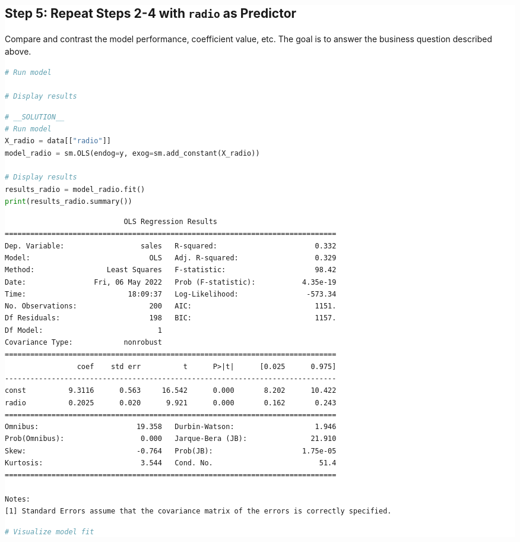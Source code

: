 

## Step 5: Repeat Steps 2-4 with `radio` as Predictor

Compare and contrast the model performance, coefficient value, etc. The goal is to answer the business question described above.


```python
# Run model

# Display results

```


```python
# __SOLUTION__
# Run model
X_radio = data[["radio"]]
model_radio = sm.OLS(endog=y, exog=sm.add_constant(X_radio))

# Display results
results_radio = model_radio.fit()
print(results_radio.summary())
```

                                OLS Regression Results                            
    ==============================================================================
    Dep. Variable:                  sales   R-squared:                       0.332
    Model:                            OLS   Adj. R-squared:                  0.329
    Method:                 Least Squares   F-statistic:                     98.42
    Date:                Fri, 06 May 2022   Prob (F-statistic):           4.35e-19
    Time:                        18:09:37   Log-Likelihood:                -573.34
    No. Observations:                 200   AIC:                             1151.
    Df Residuals:                     198   BIC:                             1157.
    Df Model:                           1                                         
    Covariance Type:            nonrobust                                         
    ==============================================================================
                     coef    std err          t      P>|t|      [0.025      0.975]
    ------------------------------------------------------------------------------
    const          9.3116      0.563     16.542      0.000       8.202      10.422
    radio          0.2025      0.020      9.921      0.000       0.162       0.243
    ==============================================================================
    Omnibus:                       19.358   Durbin-Watson:                   1.946
    Prob(Omnibus):                  0.000   Jarque-Bera (JB):               21.910
    Skew:                          -0.764   Prob(JB):                     1.75e-05
    Kurtosis:                       3.544   Cond. No.                         51.4
    ==============================================================================
    
    Notes:
    [1] Standard Errors assume that the covariance matrix of the errors is correctly specified.



```python
# Visualize model fit

```
